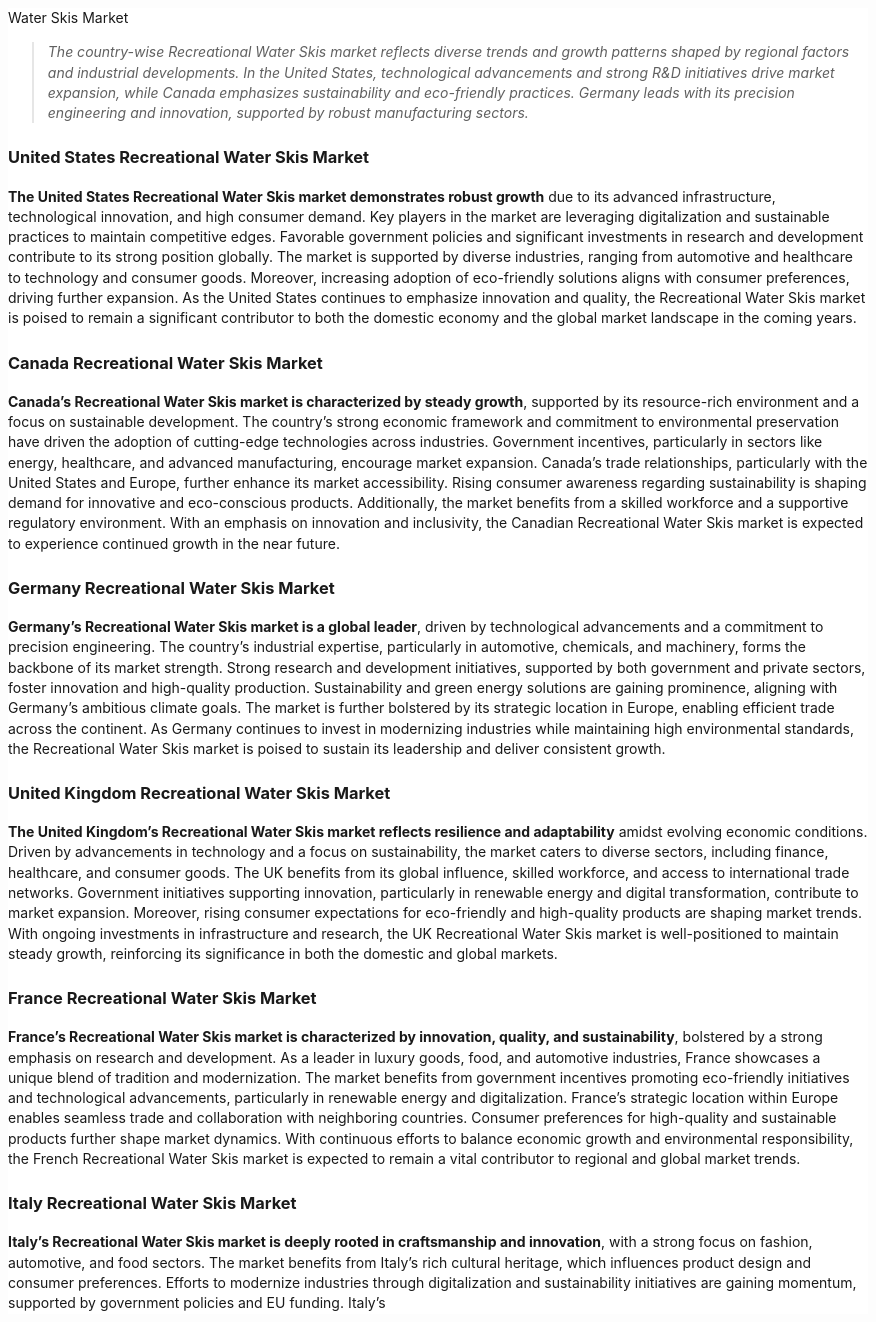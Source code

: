 Water Skis Market<br /></span></h1><blockquote><p><em><span class="">The country-wise Recreational Water Skis market reflects diverse trends and growth patterns shaped by regional factors and industrial developments. In the United States, technological advancements and strong R&amp;D initiatives drive market expansion, while Canada emphasizes sustainability and eco-friendly practices. Germany leads with its precision engineering and innovation, supported by robust manufacturing sectors.</span></em></p></blockquote><h3><strong>United States Recreational Water Skis Market</strong></h3><p><strong>The United States Recreational Water Skis market demonstrates robust growth</strong> due to its advanced infrastructure, technological innovation, and high consumer demand. Key players in the market are leveraging digitalization and sustainable practices to maintain competitive edges. Favorable government policies and significant investments in research and development contribute to its strong position globally. The market is supported by diverse industries, ranging from automotive and healthcare to technology and consumer goods. Moreover, increasing adoption of eco-friendly solutions aligns with consumer preferences, driving further expansion. As the United States continues to emphasize innovation and quality, the Recreational Water Skis market is poised to remain a significant contributor to both the domestic economy and the global market landscape in the coming years.</p><h3><strong>Canada Recreational Water Skis Market</strong></h3><p><strong>Canada&rsquo;s Recreational Water Skis market is characterized by steady growth</strong>, supported by its resource-rich environment and a focus on sustainable development. The country&rsquo;s strong economic framework and commitment to environmental preservation have driven the adoption of cutting-edge technologies across industries. Government incentives, particularly in sectors like energy, healthcare, and advanced manufacturing, encourage market expansion. Canada&rsquo;s trade relationships, particularly with the United States and Europe, further enhance its market accessibility. Rising consumer awareness regarding sustainability is shaping demand for innovative and eco-conscious products. Additionally, the market benefits from a skilled workforce and a supportive regulatory environment. With an emphasis on innovation and inclusivity, the Canadian Recreational Water Skis market is expected to experience continued growth in the near future.</p><h3><strong>Germany Recreational Water Skis Market</strong></h3><p><strong>Germany&rsquo;s Recreational Water Skis market is a global leader</strong>, driven by technological advancements and a commitment to precision engineering. The country&rsquo;s industrial expertise, particularly in automotive, chemicals, and machinery, forms the backbone of its market strength. Strong research and development initiatives, supported by both government and private sectors, foster innovation and high-quality production. Sustainability and green energy solutions are gaining prominence, aligning with Germany&rsquo;s ambitious climate goals. The market is further bolstered by its strategic location in Europe, enabling efficient trade across the continent. As Germany continues to invest in modernizing industries while maintaining high environmental standards, the Recreational Water Skis market is poised to sustain its leadership and deliver consistent growth.</p><h3><strong>United Kingdom Recreational Water Skis Market</strong></h3><p><strong>The United Kingdom&rsquo;s Recreational Water Skis market reflects resilience and adaptability</strong> amidst evolving economic conditions. Driven by advancements in technology and a focus on sustainability, the market caters to diverse sectors, including finance, healthcare, and consumer goods. The UK benefits from its global influence, skilled workforce, and access to international trade networks. Government initiatives supporting innovation, particularly in renewable energy and digital transformation, contribute to market expansion. Moreover, rising consumer expectations for eco-friendly and high-quality products are shaping market trends. With ongoing investments in infrastructure and research, the UK Recreational Water Skis market is well-positioned to maintain steady growth, reinforcing its significance in both the domestic and global markets.</p><h3><strong>France Recreational Water Skis Market</strong></h3><p><strong>France&rsquo;s Recreational Water Skis market is characterized by innovation, quality, and sustainability</strong>, bolstered by a strong emphasis on research and development. As a leader in luxury goods, food, and automotive industries, France showcases a unique blend of tradition and modernization. The market benefits from government incentives promoting eco-friendly initiatives and technological advancements, particularly in renewable energy and digitalization. France&rsquo;s strategic location within Europe enables seamless trade and collaboration with neighboring countries. Consumer preferences for high-quality and sustainable products further shape market dynamics. With continuous efforts to balance economic growth and environmental responsibility, the French Recreational Water Skis market is expected to remain a vital contributor to regional and global market trends.</p><h3><strong>Italy Recreational Water Skis Market</strong></h3><p><strong>Italy&rsquo;s Recreational Water Skis market is deeply rooted in craftsmanship and innovation</strong>, with a strong focus on fashion, automotive, and food sectors. The market benefits from Italy&rsquo;s rich cultural heritage, which influences product design and consumer preferences. Efforts to modernize industries through digitalization and sustainability initiatives are gaining momentum, supported by government policies and EU funding. Italy&rsquo;s